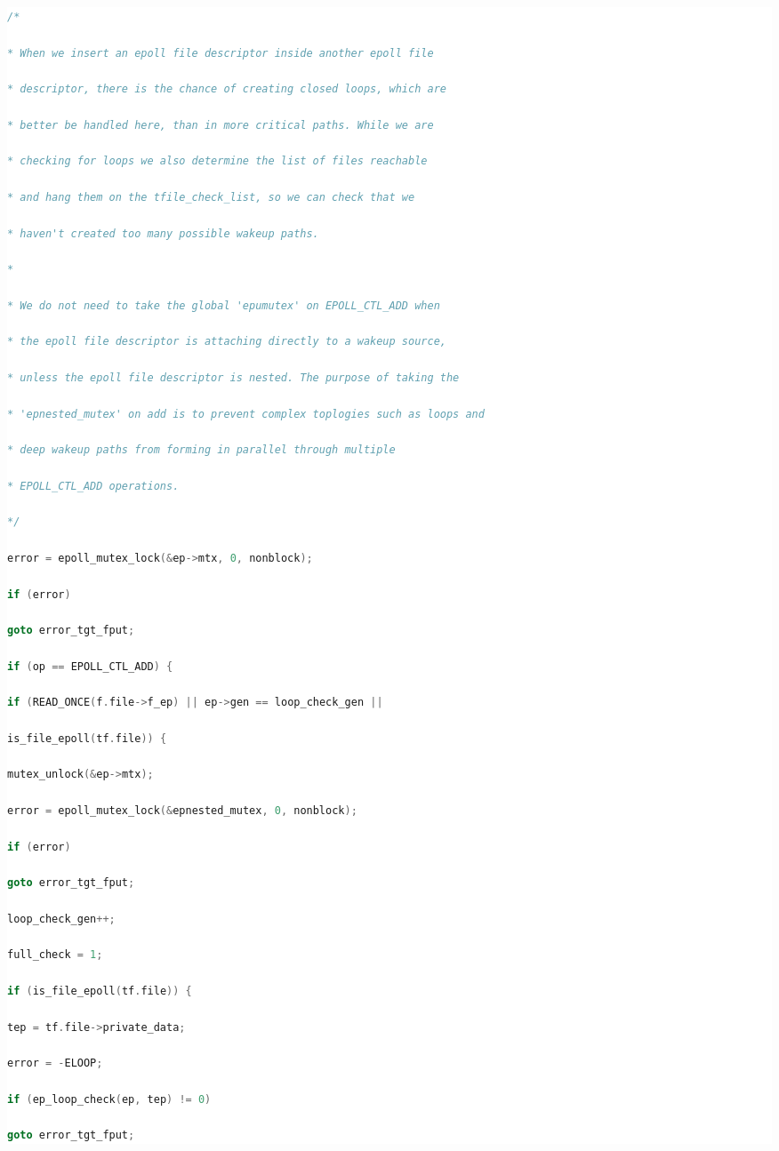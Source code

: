 ```c title=do_epoll_ctl()
/*

* When we insert an epoll file descriptor inside another epoll file

* descriptor, there is the chance of creating closed loops, which are

* better be handled here, than in more critical paths. While we are

* checking for loops we also determine the list of files reachable

* and hang them on the tfile_check_list, so we can check that we

* haven't created too many possible wakeup paths.

*

* We do not need to take the global 'epumutex' on EPOLL_CTL_ADD when

* the epoll file descriptor is attaching directly to a wakeup source,

* unless the epoll file descriptor is nested. The purpose of taking the

* 'epnested_mutex' on add is to prevent complex toplogies such as loops and

* deep wakeup paths from forming in parallel through multiple

* EPOLL_CTL_ADD operations.

*/

error = epoll_mutex_lock(&ep->mtx, 0, nonblock);

if (error)

goto error_tgt_fput;

if (op == EPOLL_CTL_ADD) {

if (READ_ONCE(f.file->f_ep) || ep->gen == loop_check_gen ||

is_file_epoll(tf.file)) {

mutex_unlock(&ep->mtx);

error = epoll_mutex_lock(&epnested_mutex, 0, nonblock);

if (error)

goto error_tgt_fput;

loop_check_gen++;

full_check = 1;

if (is_file_epoll(tf.file)) {

tep = tf.file->private_data;

error = -ELOOP;

if (ep_loop_check(ep, tep) != 0)

goto error_tgt_fput;
```